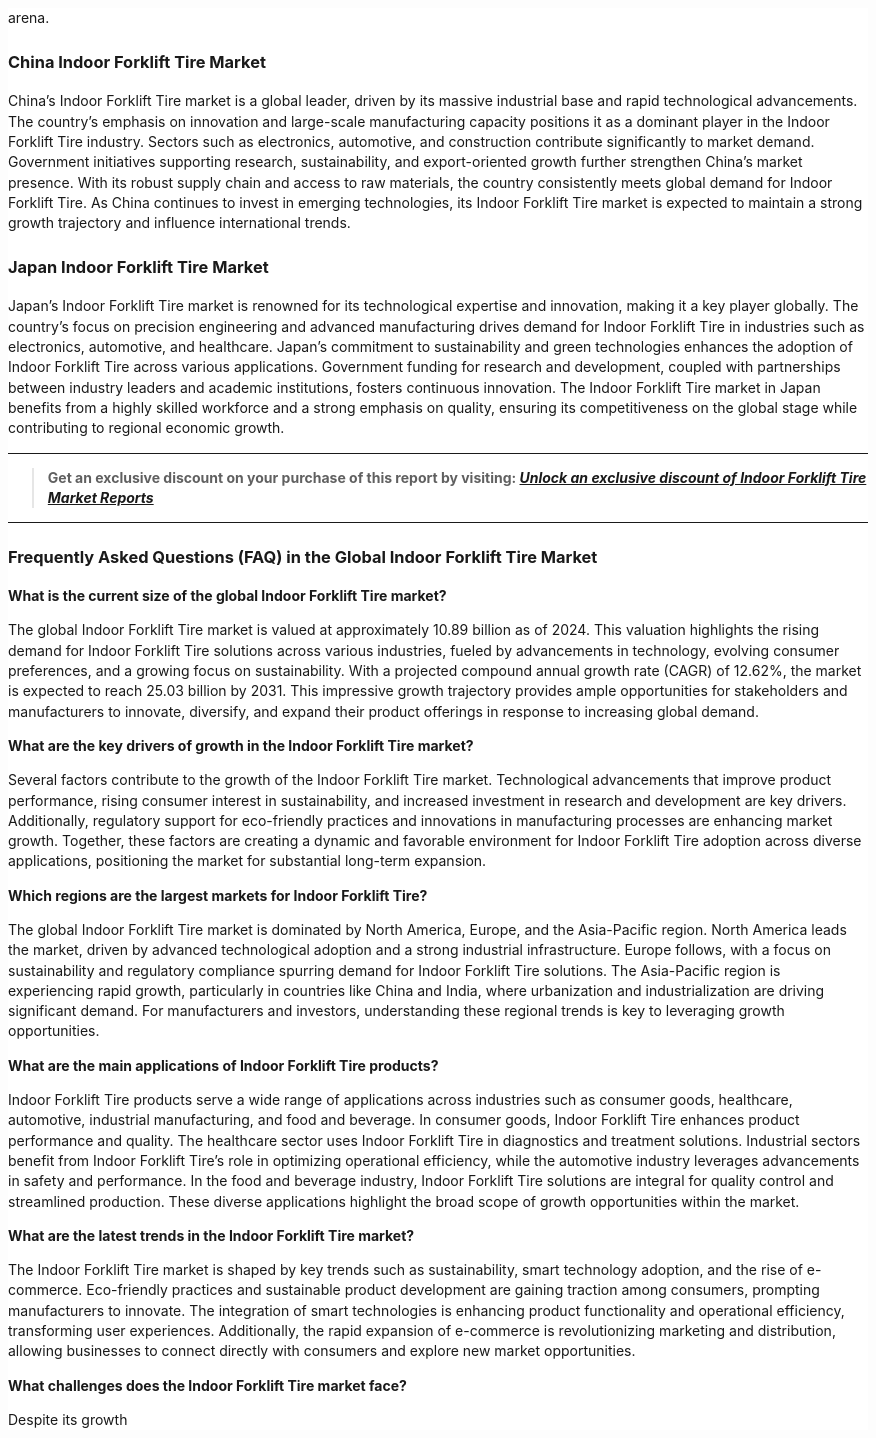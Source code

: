 arena.</p><h3>China Indoor Forklift Tire Market</h3><p>China&rsquo;s Indoor Forklift Tire market is a global leader, driven by its massive industrial base and rapid technological advancements. The country&rsquo;s emphasis on innovation and large-scale manufacturing capacity positions it as a dominant player in the Indoor Forklift Tire industry. Sectors such as electronics, automotive, and construction contribute significantly to market demand. Government initiatives supporting research, sustainability, and export-oriented growth further strengthen China&rsquo;s market presence. With its robust supply chain and access to raw materials, the country consistently meets global demand for Indoor Forklift Tire. As China continues to invest in emerging technologies, its Indoor Forklift Tire market is expected to maintain a strong growth trajectory and influence international trends.</p><h3>Japan Indoor Forklift Tire Market</h3><p>Japan&rsquo;s Indoor Forklift Tire market is renowned for its technological expertise and innovation, making it a key player globally. The country&rsquo;s focus on precision engineering and advanced manufacturing drives demand for Indoor Forklift Tire in industries such as electronics, automotive, and healthcare. Japan&rsquo;s commitment to sustainability and green technologies enhances the adoption of Indoor Forklift Tire across various applications. Government funding for research and development, coupled with partnerships between industry leaders and academic institutions, fosters continuous innovation. The Indoor Forklift Tire market in Japan benefits from a highly skilled workforce and a strong emphasis on quality, ensuring its competitiveness on the global stage while contributing to regional economic growth.</p><hr /><blockquote><p><strong>Get an exclusive discount on your purchase of this report by visiting: <em><a href="://marketresearchpulse.com/ask-for-discount/143464?utm_source=Github&amp;utm_medium=021">Unlock an exclusive discount of Indoor Forklift Tire Market Reports</a></em>&nbsp;</strong></p></blockquote><hr /><h3>Frequently Asked Questions (FAQ) in the Global Indoor Forklift Tire Market</h3><p><strong>What is the current size of the global Indoor Forklift Tire market?</strong></p><p>The global Indoor Forklift Tire market is valued at approximately 10.89 billion as of 2024. This valuation highlights the rising demand for Indoor Forklift Tire solutions across various industries, fueled by advancements in technology, evolving consumer preferences, and a growing focus on sustainability. With a projected compound annual growth rate (CAGR) of 12.62%, the market is expected to reach 25.03 billion by 2031. This impressive growth trajectory provides ample opportunities for stakeholders and manufacturers to innovate, diversify, and expand their product offerings in response to increasing global demand.</p><p><strong>What are the key drivers of growth in the Indoor Forklift Tire market?</strong></p><p>Several factors contribute to the growth of the Indoor Forklift Tire market. Technological advancements that improve product performance, rising consumer interest in sustainability, and increased investment in research and development are key drivers. Additionally, regulatory support for eco-friendly practices and innovations in manufacturing processes are enhancing market growth. Together, these factors are creating a dynamic and favorable environment for Indoor Forklift Tire adoption across diverse applications, positioning the market for substantial long-term expansion.</p><p><strong>Which regions are the largest markets for Indoor Forklift Tire?</strong></p><p>The global Indoor Forklift Tire market is dominated by North America, Europe, and the Asia-Pacific region. North America leads the market, driven by advanced technological adoption and a strong industrial infrastructure. Europe follows, with a focus on sustainability and regulatory compliance spurring demand for Indoor Forklift Tire solutions. The Asia-Pacific region is experiencing rapid growth, particularly in countries like China and India, where urbanization and industrialization are driving significant demand. For manufacturers and investors, understanding these regional trends is key to leveraging growth opportunities.</p><p><strong>What are the main applications of Indoor Forklift Tire products?</strong></p><p>Indoor Forklift Tire products serve a wide range of applications across industries such as consumer goods, healthcare, automotive, industrial manufacturing, and food and beverage. In consumer goods, Indoor Forklift Tire enhances product performance and quality. The healthcare sector uses Indoor Forklift Tire in diagnostics and treatment solutions. Industrial sectors benefit from Indoor Forklift Tire&rsquo;s role in optimizing operational efficiency, while the automotive industry leverages advancements in safety and performance. In the food and beverage industry, Indoor Forklift Tire solutions are integral for quality control and streamlined production. These diverse applications highlight the broad scope of growth opportunities within the market.</p><p><strong>What are the latest trends in the Indoor Forklift Tire market?</strong></p><p>The Indoor Forklift Tire market is shaped by key trends such as sustainability, smart technology adoption, and the rise of e-commerce. Eco-friendly practices and sustainable product development are gaining traction among consumers, prompting manufacturers to innovate. The integration of smart technologies is enhancing product functionality and operational efficiency, transforming user experiences. Additionally, the rapid expansion of e-commerce is revolutionizing marketing and distribution, allowing businesses to connect directly with consumers and explore new market opportunities.</p><p><strong>What challenges does the Indoor Forklift Tire market face?</strong></p><p>Despite its growth